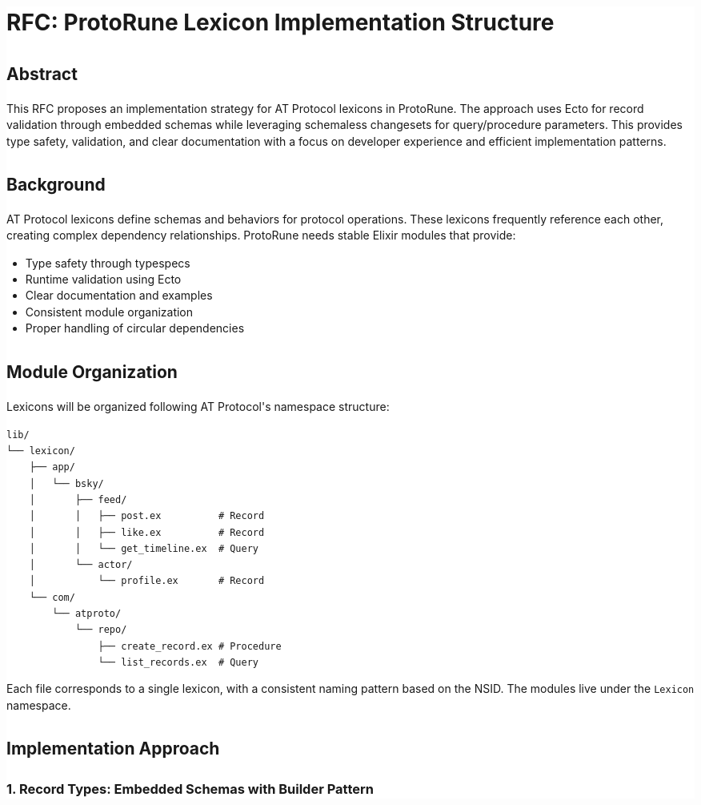 # RFC: ProtoRune Lexicon Implementation Structure

## Abstract

This RFC proposes an implementation strategy for AT Protocol lexicons in ProtoRune. The approach uses Ecto for record validation through embedded schemas while leveraging schemaless changesets for query/procedure parameters. This provides type safety, validation, and clear documentation with a focus on developer experience and efficient implementation patterns.

## Background

AT Protocol lexicons define schemas and behaviors for protocol operations. These lexicons frequently reference each other, creating complex dependency relationships. ProtoRune needs stable Elixir modules that provide:

- Type safety through typespecs
- Runtime validation using Ecto
- Clear documentation and examples
- Consistent module organization
- Proper handling of circular dependencies

## Module Organization

Lexicons will be organized following AT Protocol's namespace structure:

```
lib/
└── lexicon/
    ├── app/
    │   └── bsky/
    │       ├── feed/
    │       │   ├── post.ex          # Record
    │       │   ├── like.ex          # Record
    │       │   └── get_timeline.ex  # Query
    │       └── actor/
    │           └── profile.ex       # Record
    └── com/
        └── atproto/
            └── repo/
                ├── create_record.ex # Procedure
                └── list_records.ex  # Query
```

Each file corresponds to a single lexicon, with a consistent naming pattern based on the NSID. The modules live under the `Lexicon` namespace.

## Implementation Approach

### 1. Record Types: Embedded Schemas with Builder Pattern
